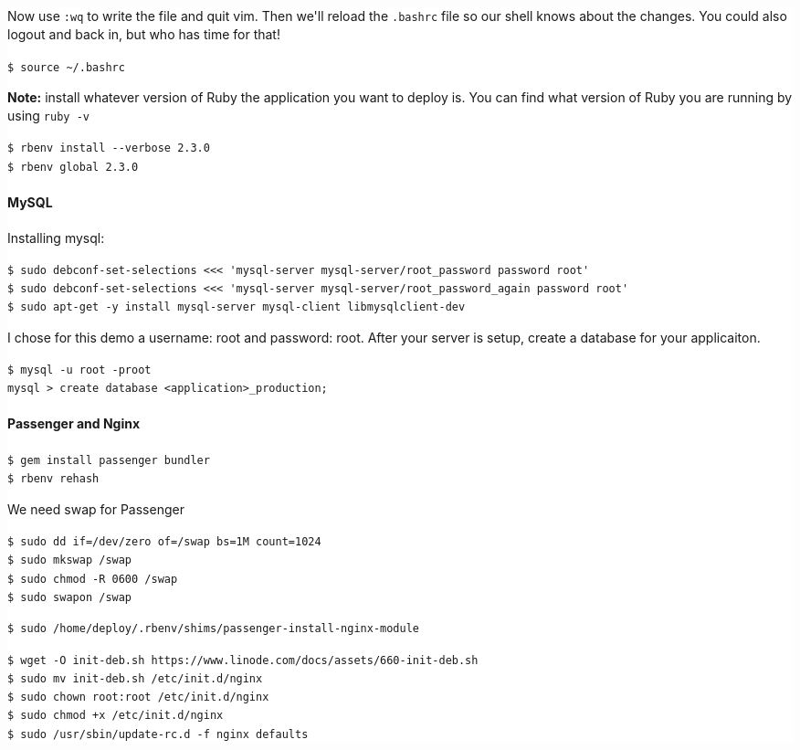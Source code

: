Now use `:wq` to write the file and quit vim. Then we'll reload the `.bashrc` file so our shell knows about the changes. You could also logout and back in, but who has time for that!

```
$ source ~/.bashrc
```

**Note:** install whatever version of Ruby the application you want to deploy is. You can find what version of Ruby you are running by using `ruby -v`

```
$ rbenv install --verbose 2.3.0
$ rbenv global 2.3.0
```

#### MySQL
Installing mysql:

```
$ sudo debconf-set-selections <<< 'mysql-server mysql-server/root_password password root'
$ sudo debconf-set-selections <<< 'mysql-server mysql-server/root_password_again password root'
$ sudo apt-get -y install mysql-server mysql-client libmysqlclient-dev
```

I chose for this demo a username: root and password: root.  After your server is setup, create a database for your applicaiton.

```
$ mysql -u root -proot
mysql > create database <application>_production;
```


#### Passenger and Nginx
```
$ gem install passenger bundler
$ rbenv rehash
```

We need swap for Passenger

```
$ sudo dd if=/dev/zero of=/swap bs=1M count=1024
$ sudo mkswap /swap
$ sudo chmod -R 0600 /swap
$ sudo swapon /swap
```


```
$ sudo /home/deploy/.rbenv/shims/passenger-install-nginx-module
```


```
$ wget -O init-deb.sh https://www.linode.com/docs/assets/660-init-deb.sh
$ sudo mv init-deb.sh /etc/init.d/nginx
$ sudo chown root:root /etc/init.d/nginx
$ sudo chmod +x /etc/init.d/nginx
$ sudo /usr/sbin/update-rc.d -f nginx defaults
```
